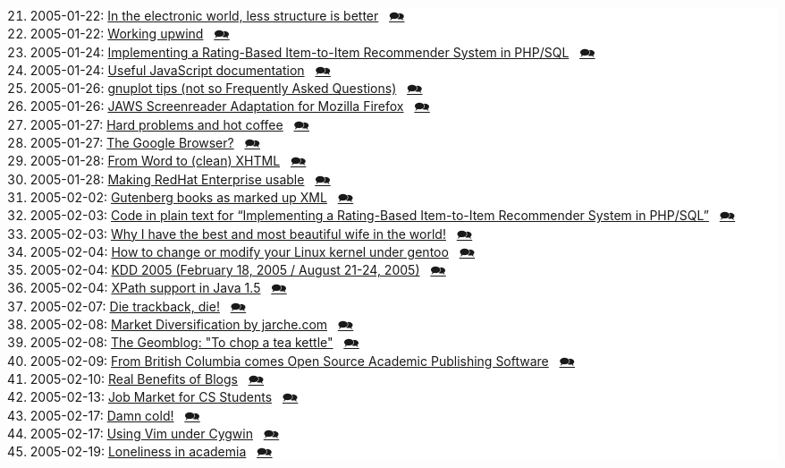21. 2005-01-22: [In the electronic world, less structure is better](/lemire/blog/2005/01-22-in-the-electronic-world-less-structure-is-better) &nbsp; [&#x1F5EA;](/lemire/blog/2005/01-22-comment-in-the-electronic-world-less-structure-is-better)
22. 2005-01-22: [Working upwind](/lemire/blog/2005/01-22-working-upwind) &nbsp; [&#x1F5EA;](/lemire/blog/2005/01-22-comment-working-upwind)
23. 2005-01-24: [Implementing a Rating-Based Item-to-Item Recommender System in PHP/SQL](/lemire/blog/2005/01-24-implementing-a-rating-based-item-to-item-recommender-system-in-phpsql) &nbsp; [&#x1F5EA;](/lemire/blog/2005/01-24-comment-implementing-a-rating-based-item-to-item-recommender-system-in-phpsql)
24. 2005-01-24: [Useful JavaScript documentation](/lemire/blog/2005/01-24-useful-javascript-documentation) &nbsp; [&#x1F5EA;](/lemire/blog/2005/01-24-comment-useful-javascript-documentation)
25. 2005-01-26: [gnuplot tips (not so Frequently Asked Questions)](/lemire/blog/2005/01-26-gnuplot-tips-not-so-frequently-asked-questions) &nbsp; [&#x1F5EA;](/lemire/blog/2005/01-26-comment-gnuplot-tips-not-so-frequently-asked-questions)
26. 2005-01-26: [JAWS Screenreader Adaptation for Mozilla Firefox](/lemire/blog/2005/01-26-jaws-screenreader-adaptation-for-mozilla-firefox) &nbsp; [&#x1F5EA;](/lemire/blog/2005/01-26-comment-jaws-screenreader-adaptation-for-mozilla-firefox)
27. 2005-01-27: [Hard problems and hot coffee](/lemire/blog/2005/01-27-hard-problems-and-hot-coffee) &nbsp; [&#x1F5EA;](/lemire/blog/2005/01-27-comment-hard-problems-and-hot-coffee)
28. 2005-01-27: [The Google Browser?](/lemire/blog/2005/01-27-the-google-browser) &nbsp; [&#x1F5EA;](/lemire/blog/2005/01-27-comment-the-google-browser)
29. 2005-01-28: [From Word to (clean) XHTML](/lemire/blog/2005/01-28-from-word-to-clean-xhtml) &nbsp; [&#x1F5EA;](/lemire/blog/2005/01-28-comment-from-word-to-clean-xhtml)
30. 2005-01-28: [Making RedHat Enterprise usable](/lemire/blog/2005/01-28-making-redhat-enterprise-usable) &nbsp; [&#x1F5EA;](/lemire/blog/2005/01-28-comment-making-redhat-enterprise-usable)
31. 2005-02-02: [Gutenberg books as marked up XML](/lemire/blog/2005/02-02-gutenberg-books-as-marked-up-xml) &nbsp; [&#x1F5EA;](/lemire/blog/2005/02-02-comment-gutenberg-books-as-marked-up-xml)
32. 2005-02-03: [Code in plain text for &#8220;Implementing a Rating-Based Item-to-Item Recommender System in PHP/SQL&#8221;](/lemire/blog/2005/02-03-code-in-plain-text-for-implementing-a-rating-based-item-to-item-recommender-system-in-phpsql) &nbsp; [&#x1F5EA;](/lemire/blog/2005/02-03-comment-code-in-plain-text-for-implementing-a-rating-based-item-to-item-recommender-system-in-phpsql)
33. 2005-02-03: [Why I have the best and most beautiful wife in the world!](/lemire/blog/2005/02-03-why-i-have-the-best-and-most-beautiful-wife-in-the-world) &nbsp; [&#x1F5EA;](/lemire/blog/2005/02-03-comment-why-i-have-the-best-and-most-beautiful-wife-in-the-world)
34. 2005-02-04: [How to change or modify your Linux kernel under gentoo](/lemire/blog/2005/02-04-how-to-change-or-modify-your-linux-kernel-under-gentoo) &nbsp; [&#x1F5EA;](/lemire/blog/2005/02-04-comment-how-to-change-or-modify-your-linux-kernel-under-gentoo)
35. 2005-02-04: [KDD 2005 (February 18, 2005 / August 21-24, 2005)](/lemire/blog/2005/02-04-kdd-2005-february-18-2005-august-21-24-2005) &nbsp; [&#x1F5EA;](/lemire/blog/2005/02-04-comment-kdd-2005-february-18-2005-august-21-24-2005)
36. 2005-02-04: [XPath support in Java 1.5](/lemire/blog/2005/02-04-xpath-support-in-java-15) &nbsp; [&#x1F5EA;](/lemire/blog/2005/02-04-comment-xpath-support-in-java-15)
37. 2005-02-07: [Die trackback, die!](/lemire/blog/2005/02-07-die-trackback-die) &nbsp; [&#x1F5EA;](/lemire/blog/2005/02-07-comment-die-trackback-die)
38. 2005-02-08: [Market Diversification by jarche.com](/lemire/blog/2005/02-08-market-diversification-by-jarchecom) &nbsp; [&#x1F5EA;](/lemire/blog/2005/02-08-comment-market-diversification-by-jarchecom)
39. 2005-02-08: [The Geomblog: &quot;To chop a tea kettle&quot;](/lemire/blog/2005/02-08-the-geomblog-to-chop-a-tea-kettle) &nbsp; [&#x1F5EA;](/lemire/blog/2005/02-08-comment-the-geomblog-to-chop-a-tea-kettle)
40. 2005-02-09: [From British Columbia comes Open Source Academic Publishing Software](/lemire/blog/2005/02-09-from-british-columbia-comes-open-source-academic-publishing-software) &nbsp; [&#x1F5EA;](/lemire/blog/2005/02-09-comment-from-british-columbia-comes-open-source-academic-publishing-software)
41. 2005-02-10: [Real Benefits of Blogs](/lemire/blog/2005/02-10-real-benefits-of-blogs) &nbsp; [&#x1F5EA;](/lemire/blog/2005/02-10-comment-real-benefits-of-blogs)
42. 2005-02-13: [Job Market for CS Students](/lemire/blog/2005/02-13-job-market-for-cs-students) &nbsp; [&#x1F5EA;](/lemire/blog/2005/02-13-comment-job-market-for-cs-students)
43. 2005-02-17: [Damn cold!](/lemire/blog/2005/02-17-damn-cold) &nbsp; [&#x1F5EA;](/lemire/blog/2005/02-17-comment-damn-cold)
44. 2005-02-17: [Using Vim under Cygwin](/lemire/blog/2005/02-17-using-vim-under-cygwin) &nbsp; [&#x1F5EA;](/lemire/blog/2005/02-17-comment-using-vim-under-cygwin)
45. 2005-02-19: [Loneliness in academia](/lemire/blog/2005/02-19-loneliness-in-academia) &nbsp; [&#x1F5EA;](/lemire/blog/2005/02-19-comment-loneliness-in-academia)